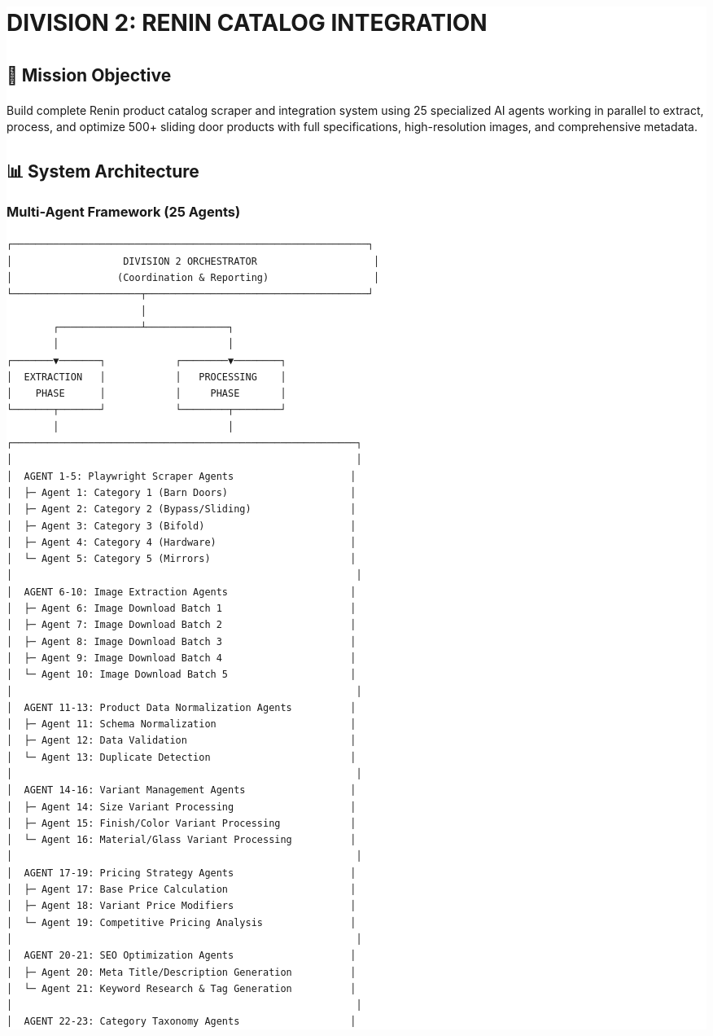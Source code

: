 # DIVISION 2: RENIN CATALOG INTEGRATION

## 🎯 Mission Objective

Build complete Renin product catalog scraper and integration system using 25 specialized AI agents working in parallel to extract, process, and optimize 500+ sliding door products with full specifications, high-resolution images, and comprehensive metadata.

## 📊 System Architecture

### Multi-Agent Framework (25 Agents)

```
┌─────────────────────────────────────────────────────────────┐
│                   DIVISION 2 ORCHESTRATOR                    │
│                  (Coordination & Reporting)                  │
└──────────────────────┬──────────────────────────────────────┘
                       │
        ┌──────────────┴──────────────┐
        │                             │
┌───────▼───────┐            ┌────────▼────────┐
│  EXTRACTION   │            │   PROCESSING    │
│    PHASE      │            │     PHASE       │
└───────┬───────┘            └────────┬────────┘
        │                             │
┌───────────────────────────────────────────────────────────┐
│                                                           │
│  AGENT 1-5: Playwright Scraper Agents                    │
│  ├─ Agent 1: Category 1 (Barn Doors)                     │
│  ├─ Agent 2: Category 2 (Bypass/Sliding)                 │
│  ├─ Agent 3: Category 3 (Bifold)                         │
│  ├─ Agent 4: Category 4 (Hardware)                       │
│  └─ Agent 5: Category 5 (Mirrors)                        │
│                                                           │
│  AGENT 6-10: Image Extraction Agents                     │
│  ├─ Agent 6: Image Download Batch 1                      │
│  ├─ Agent 7: Image Download Batch 2                      │
│  ├─ Agent 8: Image Download Batch 3                      │
│  ├─ Agent 9: Image Download Batch 4                      │
│  └─ Agent 10: Image Download Batch 5                     │
│                                                           │
│  AGENT 11-13: Product Data Normalization Agents          │
│  ├─ Agent 11: Schema Normalization                       │
│  ├─ Agent 12: Data Validation                            │
│  └─ Agent 13: Duplicate Detection                        │
│                                                           │
│  AGENT 14-16: Variant Management Agents                  │
│  ├─ Agent 14: Size Variant Processing                    │
│  ├─ Agent 15: Finish/Color Variant Processing            │
│  └─ Agent 16: Material/Glass Variant Processing          │
│                                                           │
│  AGENT 17-19: Pricing Strategy Agents                    │
│  ├─ Agent 17: Base Price Calculation                     │
│  ├─ Agent 18: Variant Price Modifiers                    │
│  └─ Agent 19: Competitive Pricing Analysis               │
│                                                           │
│  AGENT 20-21: SEO Optimization Agents                    │
│  ├─ Agent 20: Meta Title/Description Generation          │
│  └─ Agent 21: Keyword Research & Tag Generation          │
│                                                           │
│  AGENT 22-23: Category Taxonomy Agents                   │
```